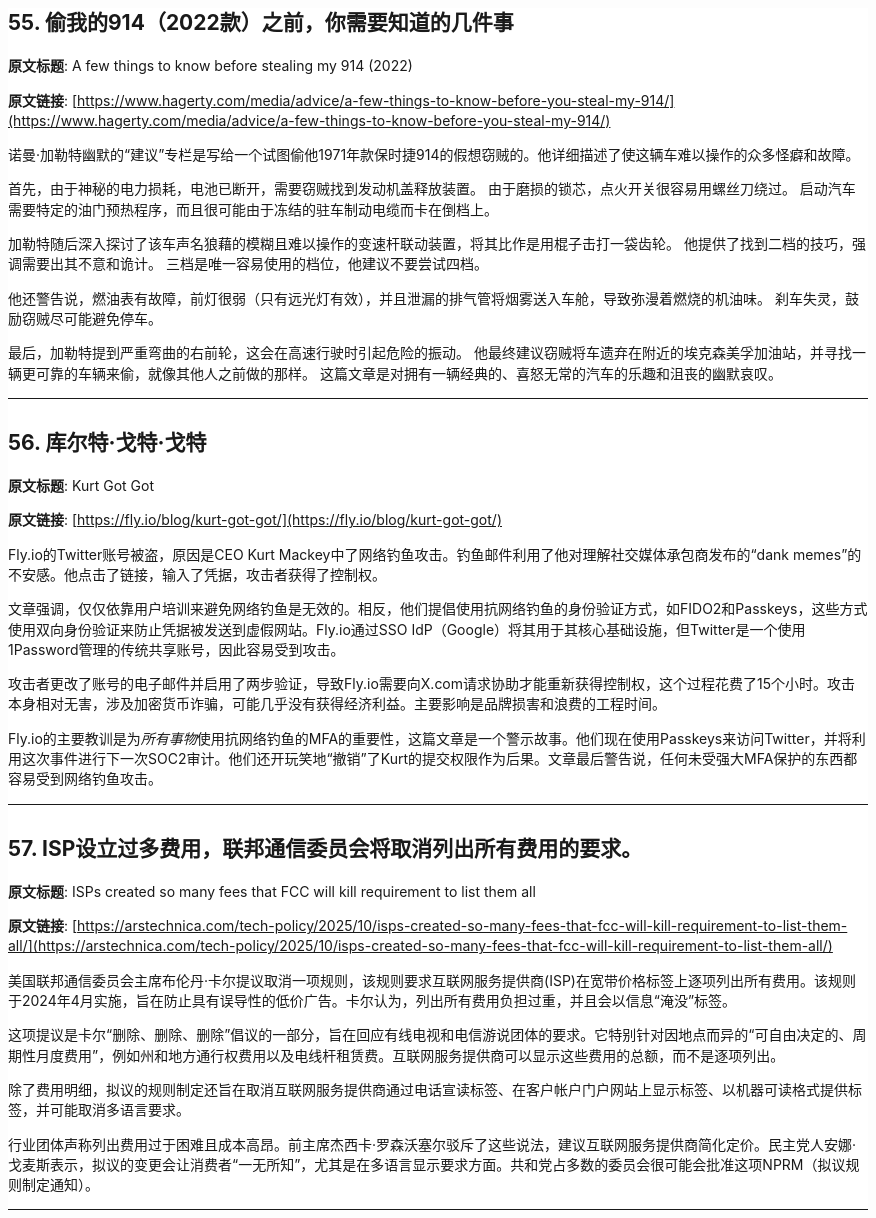 ## 55. 偷我的914（2022款）之前，你需要知道的几件事

**原文标题**: A few things to know before stealing my 914 (2022)

**原文链接**: [https://www.hagerty.com/media/advice/a-few-things-to-know-before-you-steal-my-914/](https://www.hagerty.com/media/advice/a-few-things-to-know-before-you-steal-my-914/)

诺曼·加勒特幽默的“建议”专栏是写给一个试图偷他1971年款保时捷914的假想窃贼的。他详细描述了使这辆车难以操作的众多怪癖和故障。

首先，由于神秘的电力损耗，电池已断开，需要窃贼找到发动机盖释放装置。 由于磨损的锁芯，点火开关很容易用螺丝刀绕过。 启动汽车需要特定的油门预热程序，而且很可能由于冻结的驻车制动电缆而卡在倒档上。

加勒特随后深入探讨了该车声名狼藉的模糊且难以操作的变速杆联动装置，将其比作是用棍子击打一袋齿轮。 他提供了找到二档的技巧，强调需要出其不意和诡计。 三档是唯一容易使用的档位，他建议不要尝试四档。

他还警告说，燃油表有故障，前灯很弱（只有远光灯有效），并且泄漏的排气管将烟雾送入车舱，导致弥漫着燃烧的机油味。 刹车失灵，鼓励窃贼尽可能避免停车。

最后，加勒特提到严重弯曲的右前轮，这会在高速行驶时引起危险的振动。 他最终建议窃贼将车遗弃在附近的埃克森美孚加油站，并寻找一辆更可靠的车辆来偷，就像其他人之前做的那样。 这篇文章是对拥有一辆经典的、喜怒无常的汽车的乐趣和沮丧的幽默哀叹。

---

## 56. 库尔特·戈特·戈特

**原文标题**: Kurt Got Got

**原文链接**: [https://fly.io/blog/kurt-got-got/](https://fly.io/blog/kurt-got-got/)

Fly.io的Twitter账号被盗，原因是CEO Kurt Mackey中了网络钓鱼攻击。钓鱼邮件利用了他对理解社交媒体承包商发布的“dank memes”的不安感。他点击了链接，输入了凭据，攻击者获得了控制权。

文章强调，仅仅依靠用户培训来避免网络钓鱼是无效的。相反，他们提倡使用抗网络钓鱼的身份验证方式，如FIDO2和Passkeys，这些方式使用双向身份验证来防止凭据被发送到虚假网站。Fly.io通过SSO IdP（Google）将其用于其核心基础设施，但Twitter是一个使用1Password管理的传统共享账号，因此容易受到攻击。

攻击者更改了账号的电子邮件并启用了两步验证，导致Fly.io需要向X.com请求协助才能重新获得控制权，这个过程花费了15个小时。攻击本身相对无害，涉及加密货币诈骗，可能几乎没有获得经济利益。主要影响是品牌损害和浪费的工程时间。

Fly.io的主要教训是为*所有事物*使用抗网络钓鱼的MFA的重要性，这篇文章是一个警示故事。他们现在使用Passkeys来访问Twitter，并将利用这次事件进行下一次SOC2审计。他们还开玩笑地“撤销”了Kurt的提交权限作为后果。文章最后警告说，任何未受强大MFA保护的东西都容易受到网络钓鱼攻击。

---

## 57. ISP设立过多费用，联邦通信委员会将取消列出所有费用的要求。

**原文标题**: ISPs created so many fees that FCC will kill requirement to list them all

**原文链接**: [https://arstechnica.com/tech-policy/2025/10/isps-created-so-many-fees-that-fcc-will-kill-requirement-to-list-them-all/](https://arstechnica.com/tech-policy/2025/10/isps-created-so-many-fees-that-fcc-will-kill-requirement-to-list-them-all/)

美国联邦通信委员会主席布伦丹·卡尔提议取消一项规则，该规则要求互联网服务提供商(ISP)在宽带价格标签上逐项列出所有费用。该规则于2024年4月实施，旨在防止具有误导性的低价广告。卡尔认为，列出所有费用负担过重，并且会以信息“淹没”标签。

这项提议是卡尔“删除、删除、删除”倡议的一部分，旨在回应有线电视和电信游说团体的要求。它特别针对因地点而异的“可自由决定的、周期性月度费用”，例如州和地方通行权费用以及电线杆租赁费。互联网服务提供商可以显示这些费用的总额，而不是逐项列出。

除了费用明细，拟议的规则制定还旨在取消互联网服务提供商通过电话宣读标签、在客户帐户门户网站上显示标签、以机器可读格式提供标签，并可能取消多语言要求。

行业团体声称列出费用过于困难且成本高昂。前主席杰西卡·罗森沃塞尔驳斥了这些说法，建议互联网服务提供商简化定价。民主党人安娜·戈麦斯表示，拟议的变更会让消费者“一无所知”，尤其是在多语言显示要求方面。共和党占多数的委员会很可能会批准这项NPRM（拟议规则制定通知）。

---